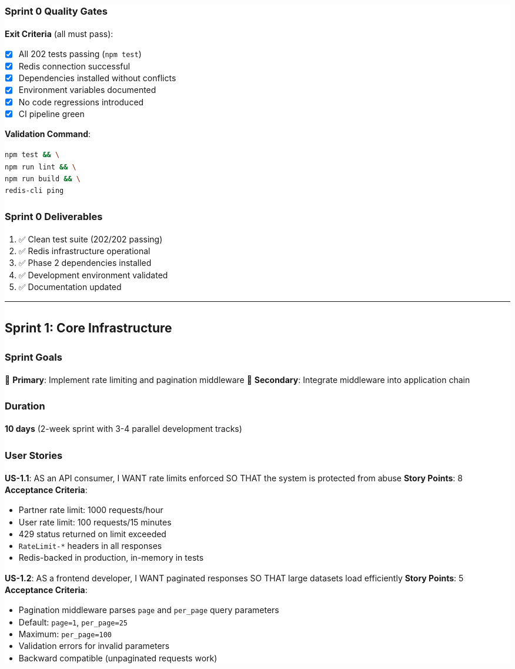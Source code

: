 ### Sprint 0 Quality Gates

**Exit Criteria** (all must pass):
- [x] All 202 tests passing (`npm test`)
- [x] Redis connection successful
- [x] Dependencies installed without conflicts
- [x] Environment variables documented
- [x] No code regressions introduced
- [x] CI pipeline green

**Validation Command**:
```bash
npm test && \
npm run lint && \
npm run build && \
redis-cli ping
```

### Sprint 0 Deliverables

1. ✅ Clean test suite (202/202 passing)
2. ✅ Redis infrastructure operational
3. ✅ Phase 2 dependencies installed
4. ✅ Development environment validated
5. ✅ Documentation updated

---

## Sprint 1: Core Infrastructure

### Sprint Goals

🎯 **Primary**: Implement rate limiting and pagination middleware
🎯 **Secondary**: Integrate middleware into application chain

### Duration

**10 days** (2-week sprint with 3-4 parallel development tracks)

### User Stories

**US-1.1**: AS an API consumer, I WANT rate limits enforced SO THAT the system is protected from abuse
**Story Points**: 8
**Acceptance Criteria**:
- Partner rate limit: 1000 requests/hour
- User rate limit: 100 requests/15 minutes
- 429 status returned on limit exceeded
- `RateLimit-*` headers in all responses
- Redis-backed in production, in-memory in tests

**US-1.2**: AS a frontend developer, I WANT paginated responses SO THAT large datasets load efficiently
**Story Points**: 5
**Acceptance Criteria**:
- Pagination middleware parses `page` and `per_page` query parameters
- Default: `page=1`, `per_page=25`
- Maximum: `per_page=100`
- Validation errors for invalid parameters
- Backward compatible (unpaginated requests work)
